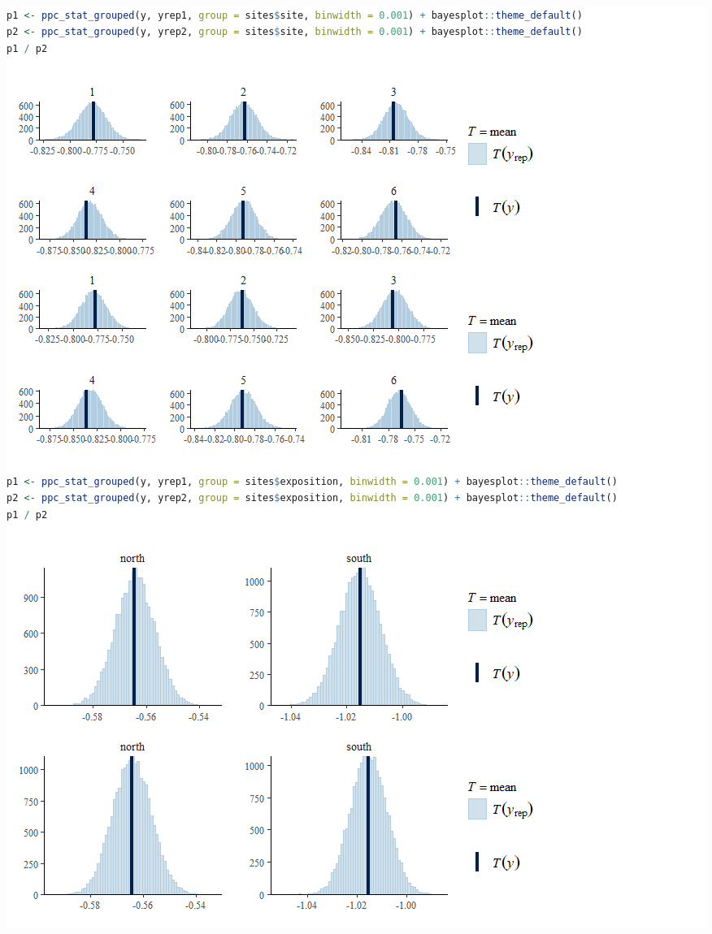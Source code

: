 ``` r
p1 <- ppc_stat_grouped(y, yrep1, group = sites$site, binwidth = 0.001) + bayesplot::theme_default()
p2 <- ppc_stat_grouped(y, yrep2, group = sites$site, binwidth = 0.001) + bayesplot::theme_default()
p1 / p2
```

![](model_check_recovery_files/figure-gfm/histograms-2.png)

``` r
p1 <- ppc_stat_grouped(y, yrep1, group = sites$exposition, binwidth = 0.001) + bayesplot::theme_default()
p2 <- ppc_stat_grouped(y, yrep2, group = sites$exposition, binwidth = 0.001) + bayesplot::theme_default()
p1 / p2
```

![](model_check_recovery_files/figure-gfm/histograms-3.png)